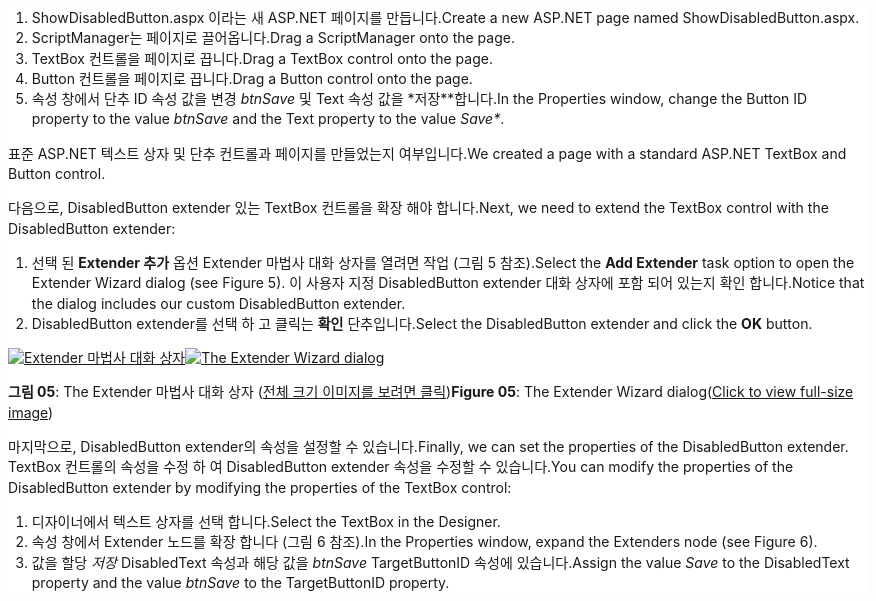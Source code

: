 1. <span data-ttu-id="e493f-224">ShowDisabledButton.aspx 이라는 새 ASP.NET 페이지를 만듭니다.</span><span class="sxs-lookup"><span data-stu-id="e493f-224">Create a new ASP.NET page named ShowDisabledButton.aspx.</span></span>
2. <span data-ttu-id="e493f-225">ScriptManager는 페이지로 끌어옵니다.</span><span class="sxs-lookup"><span data-stu-id="e493f-225">Drag a ScriptManager onto the page.</span></span>
3. <span data-ttu-id="e493f-226">TextBox 컨트롤을 페이지로 끕니다.</span><span class="sxs-lookup"><span data-stu-id="e493f-226">Drag a TextBox control onto the page.</span></span>
4. <span data-ttu-id="e493f-227">Button 컨트롤을 페이지로 끕니다.</span><span class="sxs-lookup"><span data-stu-id="e493f-227">Drag a Button control onto the page.</span></span>
5. <span data-ttu-id="e493f-228">속성 창에서 단추 ID 속성 값을 변경 <em>btnSave</em> 및 Text 속성 값을 *저장\**합니다.</span><span class="sxs-lookup"><span data-stu-id="e493f-228">In the Properties window, change the Button ID property to the value <em>btnSave</em> and the Text property to the value *Save\**.</span></span>
  

<span data-ttu-id="e493f-229">표준 ASP.NET 텍스트 상자 및 단추 컨트롤과 페이지를 만들었는지 여부입니다.</span><span class="sxs-lookup"><span data-stu-id="e493f-229">We created a page with a standard ASP.NET TextBox and Button control.</span></span>

<span data-ttu-id="e493f-230">다음으로, DisabledButton extender 있는 TextBox 컨트롤을 확장 해야 합니다.</span><span class="sxs-lookup"><span data-stu-id="e493f-230">Next, we need to extend the TextBox control with the DisabledButton extender:</span></span>

1. <span data-ttu-id="e493f-231">선택 된 **Extender 추가** 옵션 Extender 마법사 대화 상자를 열려면 작업 (그림 5 참조).</span><span class="sxs-lookup"><span data-stu-id="e493f-231">Select the **Add Extender** task option to open the Extender Wizard dialog (see Figure 5).</span></span> <span data-ttu-id="e493f-232">이 사용자 지정 DisabledButton extender 대화 상자에 포함 되어 있는지 확인 합니다.</span><span class="sxs-lookup"><span data-stu-id="e493f-232">Notice that the dialog includes our custom DisabledButton extender.</span></span>
2. <span data-ttu-id="e493f-233">DisabledButton extender를 선택 하 고 클릭는 **확인** 단추입니다.</span><span class="sxs-lookup"><span data-stu-id="e493f-233">Select the DisabledButton extender and click the **OK** button.</span></span>


<span data-ttu-id="e493f-234">[![Extender 마법사 대화 상자](creating-a-custom-ajax-control-toolkit-control-extender-vb/_static/image20.png)](creating-a-custom-ajax-control-toolkit-control-extender-vb/_static/image19.png)</span><span class="sxs-lookup"><span data-stu-id="e493f-234">[![The Extender Wizard dialog](creating-a-custom-ajax-control-toolkit-control-extender-vb/_static/image20.png)](creating-a-custom-ajax-control-toolkit-control-extender-vb/_static/image19.png)</span></span>

<span data-ttu-id="e493f-235">**그림 05**: The Extender 마법사 대화 상자 ([전체 크기 이미지를 보려면 클릭](creating-a-custom-ajax-control-toolkit-control-extender-vb/_static/image21.png))</span><span class="sxs-lookup"><span data-stu-id="e493f-235">**Figure 05**: The Extender Wizard dialog([Click to view full-size image](creating-a-custom-ajax-control-toolkit-control-extender-vb/_static/image21.png))</span></span>


<span data-ttu-id="e493f-236">마지막으로, DisabledButton extender의 속성을 설정할 수 있습니다.</span><span class="sxs-lookup"><span data-stu-id="e493f-236">Finally, we can set the properties of the DisabledButton extender.</span></span> <span data-ttu-id="e493f-237">TextBox 컨트롤의 속성을 수정 하 여 DisabledButton extender 속성을 수정할 수 있습니다.</span><span class="sxs-lookup"><span data-stu-id="e493f-237">You can modify the properties of the DisabledButton extender by modifying the properties of the TextBox control:</span></span>

1. <span data-ttu-id="e493f-238">디자이너에서 텍스트 상자를 선택 합니다.</span><span class="sxs-lookup"><span data-stu-id="e493f-238">Select the TextBox in the Designer.</span></span>
2. <span data-ttu-id="e493f-239">속성 창에서 Extender 노드를 확장 합니다 (그림 6 참조).</span><span class="sxs-lookup"><span data-stu-id="e493f-239">In the Properties window, expand the Extenders node (see Figure 6).</span></span>
3. <span data-ttu-id="e493f-240">값을 할당 *저장* DisabledText 속성과 해당 값을 *btnSave* TargetButtonID 속성에 있습니다.</span><span class="sxs-lookup"><span data-stu-id="e493f-240">Assign the value *Save* to the DisabledText property and the value *btnSave* to the TargetButtonID property.</span></span>
